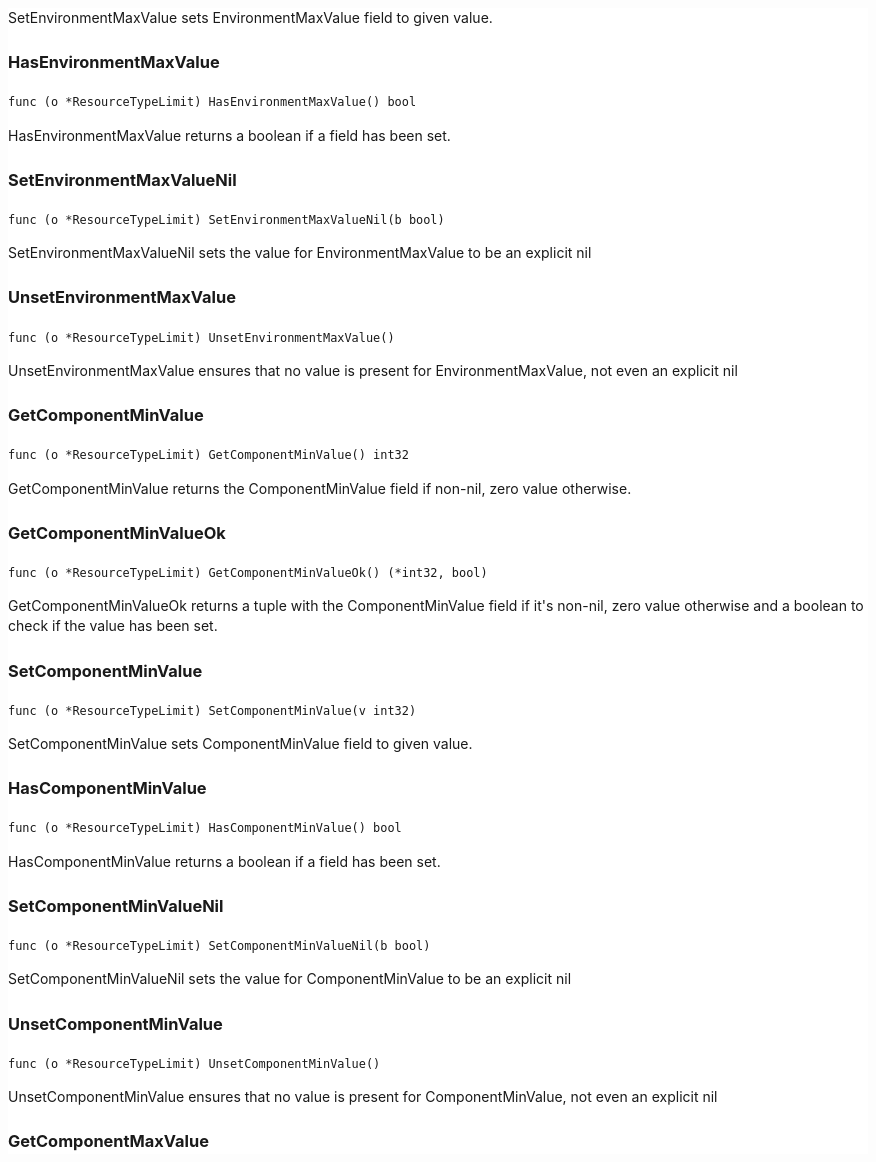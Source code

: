 SetEnvironmentMaxValue sets EnvironmentMaxValue field to given value.

### HasEnvironmentMaxValue

`func (o *ResourceTypeLimit) HasEnvironmentMaxValue() bool`

HasEnvironmentMaxValue returns a boolean if a field has been set.

### SetEnvironmentMaxValueNil

`func (o *ResourceTypeLimit) SetEnvironmentMaxValueNil(b bool)`

 SetEnvironmentMaxValueNil sets the value for EnvironmentMaxValue to be an explicit nil

### UnsetEnvironmentMaxValue
`func (o *ResourceTypeLimit) UnsetEnvironmentMaxValue()`

UnsetEnvironmentMaxValue ensures that no value is present for EnvironmentMaxValue, not even an explicit nil
### GetComponentMinValue

`func (o *ResourceTypeLimit) GetComponentMinValue() int32`

GetComponentMinValue returns the ComponentMinValue field if non-nil, zero value otherwise.

### GetComponentMinValueOk

`func (o *ResourceTypeLimit) GetComponentMinValueOk() (*int32, bool)`

GetComponentMinValueOk returns a tuple with the ComponentMinValue field if it's non-nil, zero value otherwise
and a boolean to check if the value has been set.

### SetComponentMinValue

`func (o *ResourceTypeLimit) SetComponentMinValue(v int32)`

SetComponentMinValue sets ComponentMinValue field to given value.

### HasComponentMinValue

`func (o *ResourceTypeLimit) HasComponentMinValue() bool`

HasComponentMinValue returns a boolean if a field has been set.

### SetComponentMinValueNil

`func (o *ResourceTypeLimit) SetComponentMinValueNil(b bool)`

 SetComponentMinValueNil sets the value for ComponentMinValue to be an explicit nil

### UnsetComponentMinValue
`func (o *ResourceTypeLimit) UnsetComponentMinValue()`

UnsetComponentMinValue ensures that no value is present for ComponentMinValue, not even an explicit nil
### GetComponentMaxValue
